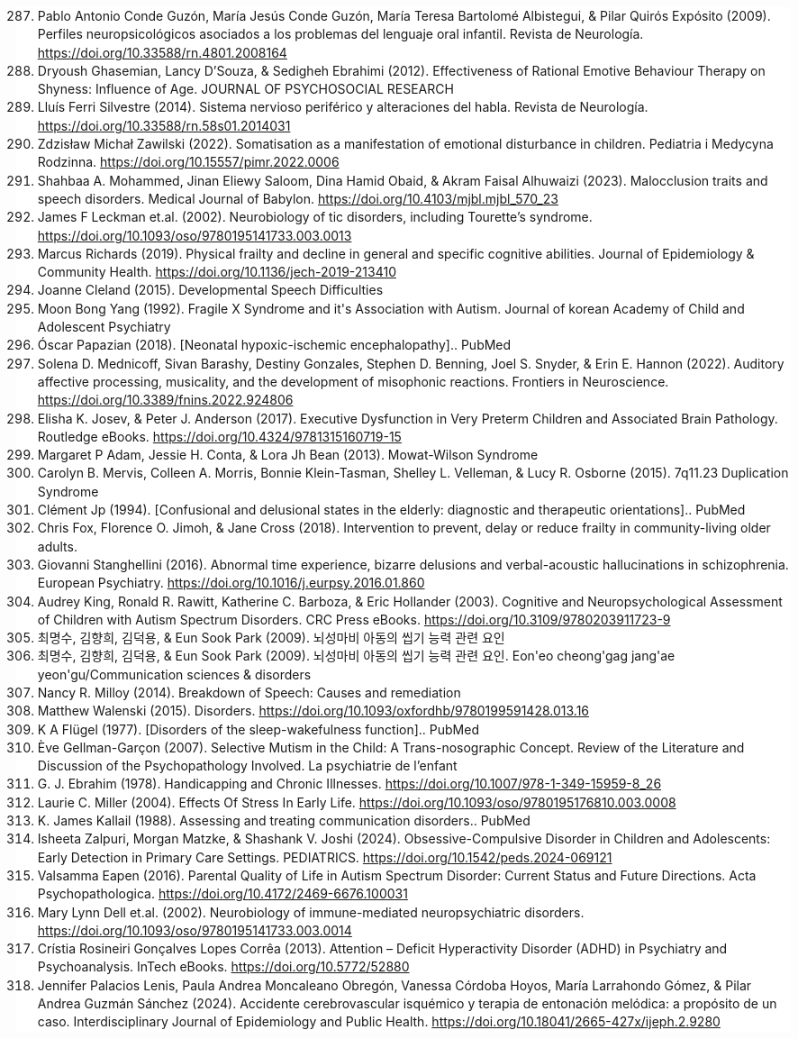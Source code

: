287. Pablo Antonio Conde Guzón, María Jesús Conde Guzón, María Teresa Bartolomé Albistegui, & Pilar Quirós Expósito (2009). Perfiles neuropsicológicos asociados a los problemas del lenguaje oral infantil. Revista de Neurología. https://doi.org/10.33588/rn.4801.2008164
288. Dryoush Ghasemian, Lancy D’Souza, & Sedigheh Ebrahimi (2012). Effectiveness of Rational Emotive Behaviour Therapy on Shyness: Influence of Age. JOURNAL OF PSYCHOSOCIAL RESEARCH
289. Lluís Ferri Silvestre (2014). Sistema nervioso periférico y alteraciones del habla. Revista de Neurología. https://doi.org/10.33588/rn.58s01.2014031
290. Zdzisław Michał Zawilski (2022). Somatisation as a manifestation of emotional disturbance in children. Pediatria i Medycyna Rodzinna. https://doi.org/10.15557/pimr.2022.0006
291. Shahbaa A. Mohammed, Jinan Eliewy Saloom, Dina Hamid Obaid, & Akram Faisal Alhuwaizi (2023). Malocclusion traits and speech disorders. Medical Journal of Babylon. https://doi.org/10.4103/mjbl.mjbl_570_23
292. James F Leckman et.al. (2002). Neurobiology of tic disorders, including Tourette’s syndrome. https://doi.org/10.1093/oso/9780195141733.003.0013
293. Marcus Richards (2019). Physical frailty and decline in general and specific cognitive abilities. Journal of Epidemiology & Community Health. https://doi.org/10.1136/jech-2019-213410
294. Joanne Cleland (2015). Developmental Speech Difficulties
295. Moon Bong Yang (1992). Fragile X Syndrome and it's Association with Autism. Journal of korean Academy of Child and Adolescent Psychiatry
296. Óscar Papazian (2018). [Neonatal hypoxic-ischemic encephalopathy].. PubMed
297. Solena D. Mednicoff, Sivan Barashy, Destiny Gonzales, Stephen D. Benning, Joel S. Snyder, & Erin E. Hannon (2022). Auditory affective processing, musicality, and the development of misophonic reactions. Frontiers in Neuroscience. https://doi.org/10.3389/fnins.2022.924806
298. Elisha K. Josev, & Peter J. Anderson (2017). Executive Dysfunction in Very Preterm Children and Associated Brain Pathology. Routledge eBooks. https://doi.org/10.4324/9781315160719-15
299. Margaret P Adam, Jessie H. Conta, & Lora Jh Bean (2013). Mowat-Wilson Syndrome
300. Carolyn Β. Mervis, Colleen A. Morris, Bonnie Klein-Tasman, Shelley L. Velleman, & Lucy R. Osborne (2015). 7q11.23 Duplication Syndrome
301. Clément Jp (1994). [Confusional and delusional states in the elderly: diagnostic and therapeutic orientations].. PubMed
302. Chris Fox, Florence O. Jimoh, & Jane Cross (2018). Intervention to prevent, delay or reduce frailty in community-living older adults.
303. Giovanni Stanghellini (2016). Abnormal time experience, bizarre delusions and verbal-acoustic hallucinations in schizophrenia. European Psychiatry. https://doi.org/10.1016/j.eurpsy.2016.01.860
304. Audrey King, Ronald R. Rawitt, Katherine C. Barboza, & Eric Hollander (2003). Cognitive and Neuropsychological Assessment of Children with Autism Spectrum Disorders. CRC Press eBooks. https://doi.org/10.3109/9780203911723-9
305. 최명수, 김향희, 김덕용, & Eun Sook Park (2009). 뇌성마비 아동의 씹기 능력 관련 요인
306. 최명수, 김향희, 김덕용, & Eun Sook Park (2009). 뇌성마비 아동의 씹기 능력 관련 요인. Eon'eo cheong'gag jang'ae yeon'gu/Communication sciences & disorders
307. Nancy R. Milloy (2014). Breakdown of Speech: Causes and remediation
308. Matthew Walenski (2015). Disorders. https://doi.org/10.1093/oxfordhb/9780199591428.013.16
309. K A Flügel (1977). [Disorders of the sleep-wakefulness function].. PubMed
310. Ève Gellman-Garçon (2007). Selective Mutism in the Child: A Trans-nosographic Concept. Review of the Literature and Discussion of the Psychopathology Involved. La psychiatrie de l’enfant
311. G. J. Ebrahim (1978). Handicapping and Chronic Illnesses. https://doi.org/10.1007/978-1-349-15959-8_26
312. Laurie C. Miller (2004). Effects Of Stress In Early Life. https://doi.org/10.1093/oso/9780195176810.003.0008
313. K. James Kallail (1988). Assessing and treating communication disorders.. PubMed
314. Isheeta Zalpuri, Morgan Matzke, & Shashank V. Joshi (2024). Obsessive-Compulsive Disorder in Children and Adolescents: Early Detection in Primary Care Settings. PEDIATRICS. https://doi.org/10.1542/peds.2024-069121
315. Valsamma Eapen (2016). Parental Quality of Life in Autism Spectrum Disorder: Current Status and Future Directions. Acta Psychopathologica. https://doi.org/10.4172/2469-6676.100031
316. Mary Lynn Dell et.al. (2002). Neurobiology of immune-mediated neuropsychiatric disorders. https://doi.org/10.1093/oso/9780195141733.003.0014
317. Crístia Rosineiri Gonçalves Lopes Corrêa (2013). Attention – Deficit Hyperactivity Disorder (ADHD) in Psychiatry and Psychoanalysis. InTech eBooks. https://doi.org/10.5772/52880
318. Jennifer Palacios Lenis, Paula Andrea Moncaleano Obregón, Vanessa Córdoba Hoyos, María Larrahondo Gómez, & Pilar Andrea Guzmán Sánchez (2024). Accidente cerebrovascular isquémico y terapia de entonación melódica: a propósito de un caso. Interdisciplinary Journal of Epidemiology and Public Health. https://doi.org/10.18041/2665-427x/ijeph.2.9280